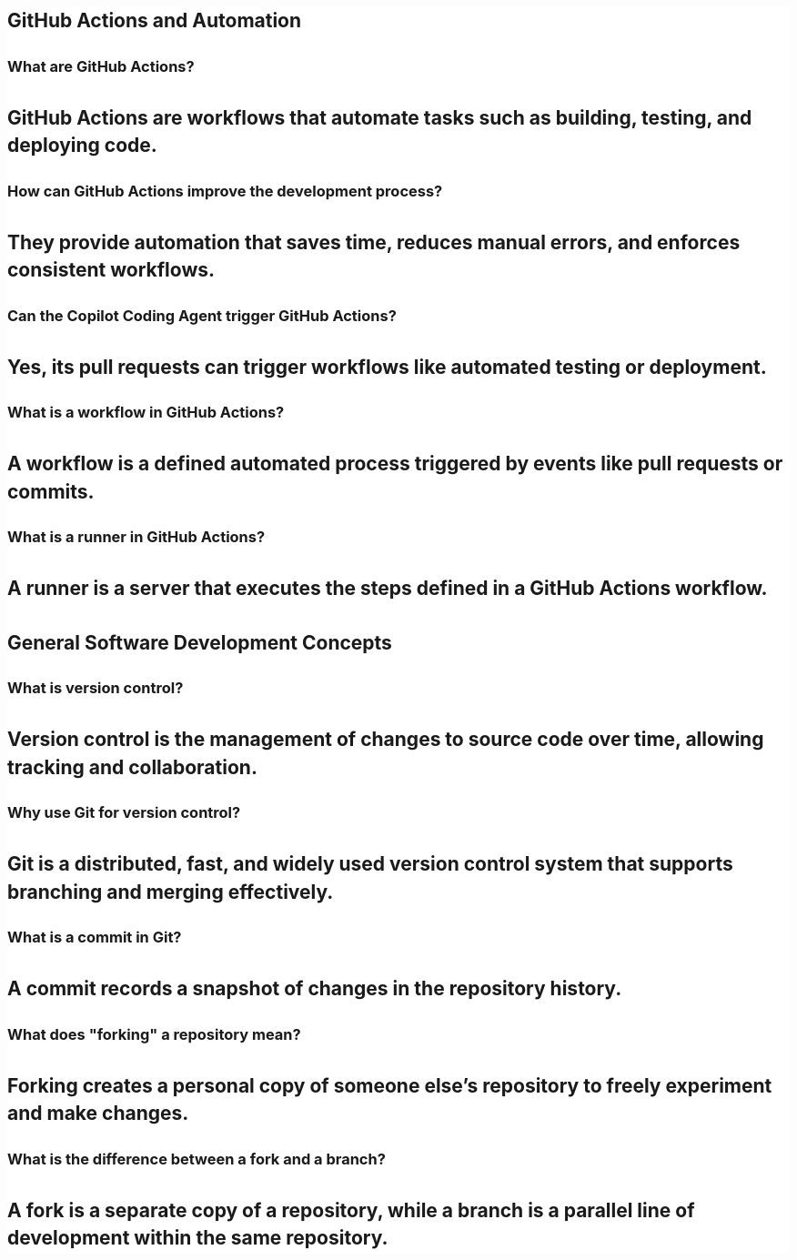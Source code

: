 ## GitHub Actions and Automation

### What are GitHub Actions?  
GitHub Actions are workflows that automate tasks such as building, testing, and deploying code.  
---

### How can GitHub Actions improve the development process?  
They provide automation that saves time, reduces manual errors, and enforces consistent workflows.  
---

### Can the Copilot Coding Agent trigger GitHub Actions?  
Yes, its pull requests can trigger workflows like automated testing or deployment.  
---

### What is a workflow in GitHub Actions?  
A workflow is a defined automated process triggered by events like pull requests or commits.  
---

### What is a runner in GitHub Actions?  
A runner is a server that executes the steps defined in a GitHub Actions workflow.  
---

## General Software Development Concepts

### What is version control?  
Version control is the management of changes to source code over time, allowing tracking and collaboration.  
---

### Why use Git for version control?  
Git is a distributed, fast, and widely used version control system that supports branching and merging effectively.  
---

### What is a commit in Git?  
A commit records a snapshot of changes in the repository history.  
---

### What does "forking" a repository mean?  
Forking creates a personal copy of someone else’s repository to freely experiment and make changes.  
---

### What is the difference between a fork and a branch?  
A fork is a separate copy of a repository, while a branch is a parallel line of development within the same repository.  
---
